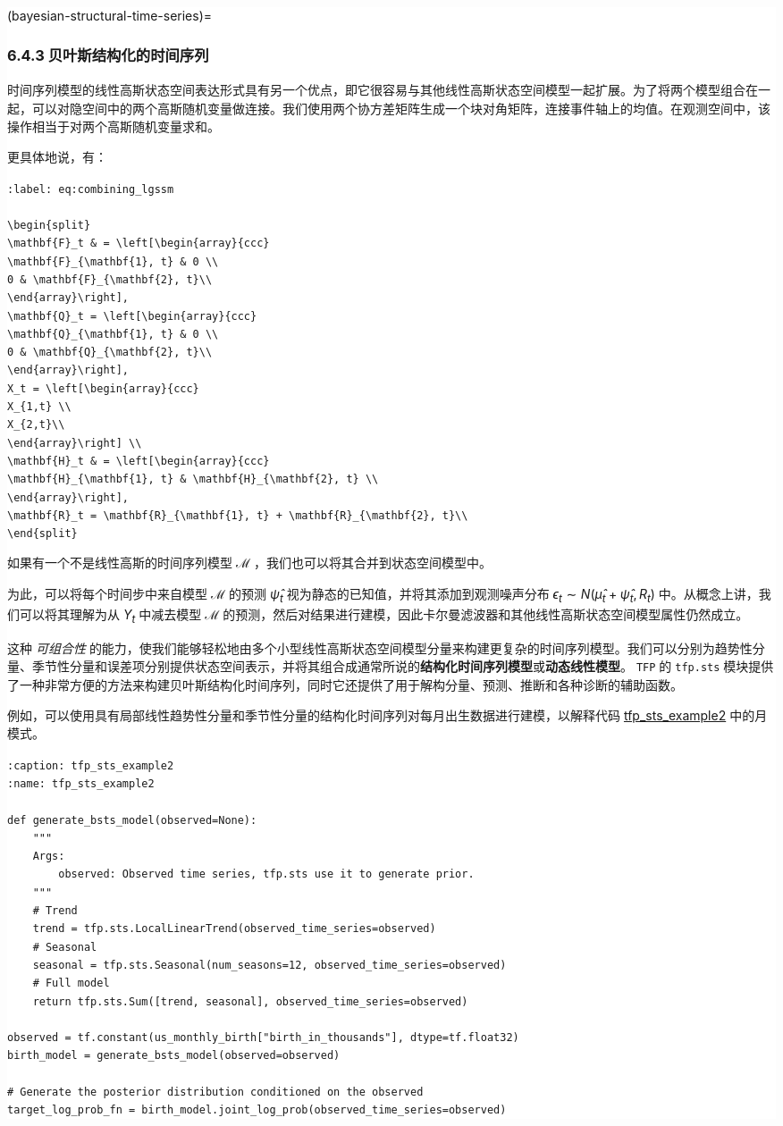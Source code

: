 
(bayesian-structural-time-series)= 

### 6.4.3 贝叶斯结构化的时间序列 

时间序列模型的线性高斯状态空间表达形式具有另一个优点，即它很容易与其他线性高斯状态空间模型一起扩展。为了将两个模型组合在一起，可以对隐空间中的两个高斯随机变量做连接。我们使用两个协方差矩阵生成一个块对角矩阵，连接事件轴上的均值。在观测空间中，该操作相当于对两个高斯随机变量求和。

更具体地说，有：

```{math} 
:label: eq:combining_lgssm

\begin{split}
\mathbf{F}_t & = \left[\begin{array}{ccc}
\mathbf{F}_{\mathbf{1}, t} & 0 \\
0 & \mathbf{F}_{\mathbf{2}, t}\\
\end{array}\right], 
\mathbf{Q}_t = \left[\begin{array}{ccc}
\mathbf{Q}_{\mathbf{1}, t} & 0 \\
0 & \mathbf{Q}_{\mathbf{2}, t}\\
\end{array}\right],
X_t = \left[\begin{array}{ccc}
X_{1,t} \\
X_{2,t}\\
\end{array}\right] \\
\mathbf{H}_t & = \left[\begin{array}{ccc}
\mathbf{H}_{\mathbf{1}, t} & \mathbf{H}_{\mathbf{2}, t} \\
\end{array}\right],
\mathbf{R}_t = \mathbf{R}_{\mathbf{1}, t} + \mathbf{R}_{\mathbf{2}, t}\\
\end{split}
```

如果有一个不是线性高斯的时间序列模型 $\mathcal{M}$ ，我们也可以将其合并到状态空间模型中。

为此，可以将每个时间步中来自模型 $\mathcal{M}$ 的预测 $\hat{\psi}_t$ 视为静态的已知值，并将其添加到观测噪声分布 $\epsilon_t \sim N( \hat{\mu}_t + \hat{\psi}_t, R_t)$ 中。从概念上讲，我们可以将其理解为从 $Y_t$ 中减去模型 $\mathcal{M}$ 的预测，然后对结果进行建模，因此卡尔曼滤波器和其他线性高斯状态空间模型属性仍然成立。

这种 *可组合性* 的能力，使我们能够轻松地由多个小型线性高斯状态空间模型分量来构建更复杂的时间序列模型。我们可以分别为趋势性分量、季节性分量和误差项分别提供状态空间表示，并将其组合成通常所说的**结构化时间序列模型**或**动态线性模型**。 `TFP` 的 `tfp.sts` 模块提供了一种非常方便的方法来构建贝叶斯结构化时间序列，同时它还提供了用于解构分量、预测、推断和各种诊断的辅助函数。

例如，可以使用具有局部线性趋势性分量和季节性分量的结构化时间序列对每月出生数据进行建模，以解释代码 [tfp_sts_example2](tfp_sts_example2) 中的月模式。

```{code-block} ipython3
:caption: tfp_sts_example2
:name: tfp_sts_example2

def generate_bsts_model(observed=None):
    """
    Args:
        observed: Observed time series, tfp.sts use it to generate prior.
    """
    # Trend
    trend = tfp.sts.LocalLinearTrend(observed_time_series=observed)
    # Seasonal
    seasonal = tfp.sts.Seasonal(num_seasons=12, observed_time_series=observed)
    # Full model
    return tfp.sts.Sum([trend, seasonal], observed_time_series=observed)

observed = tf.constant(us_monthly_birth["birth_in_thousands"], dtype=tf.float32)
birth_model = generate_bsts_model(observed=observed)

# Generate the posterior distribution conditioned on the observed
target_log_prob_fn = birth_model.joint_log_prob(observed_time_series=observed)
```
